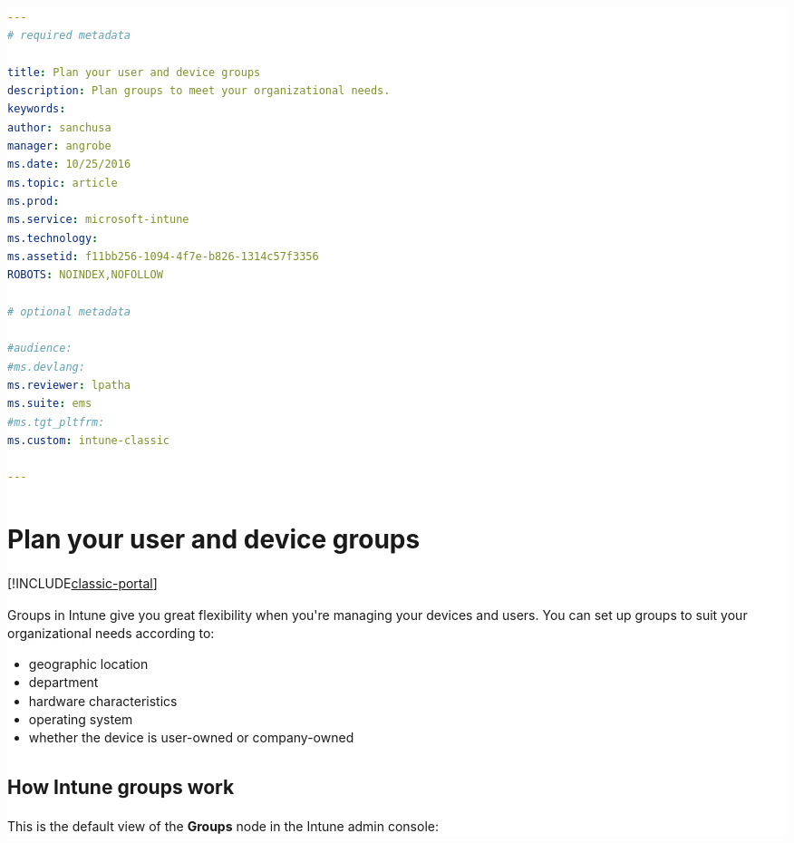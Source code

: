```yaml
---
# required metadata

title: Plan your user and device groups 
description: Plan groups to meet your organizational needs.
keywords:
author: sanchusa
manager: angrobe
ms.date: 10/25/2016
ms.topic: article
ms.prod:
ms.service: microsoft-intune
ms.technology:
ms.assetid: f11bb256-1094-4f7e-b826-1314c57f3356
ROBOTS: NOINDEX,NOFOLLOW

# optional metadata

#audience:
#ms.devlang:
ms.reviewer: lpatha
ms.suite: ems
#ms.tgt_pltfrm:
ms.custom: intune-classic

---
```


# Plan your user and device groups

[!INCLUDE[classic-portal](../includes/classic-portal.md)]

Groups in Intune give you great flexibility when you're managing your devices and users. You can set up groups to suit your organizational needs according to:

- geographic location
- department
- hardware characteristics
- operating system
- whether the device is user-owned or company-owned


## How Intune groups work


This is the default view of the **Groups** node in the Intune admin console:
